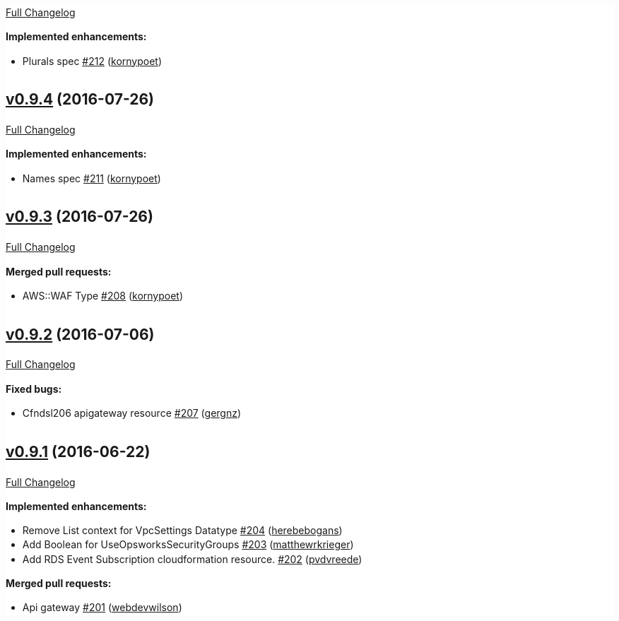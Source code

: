 [Full Changelog](https://github.com/cfndsl/cfndsl/compare/v0.9.4...v0.9.5)

**Implemented enhancements:**

- Plurals spec [\#212](https://github.com/cfndsl/cfndsl/pull/212) ([kornypoet](https://github.com/kornypoet))

## [v0.9.4](https://github.com/cfndsl/cfndsl/tree/v0.9.4) (2016-07-26)

[Full Changelog](https://github.com/cfndsl/cfndsl/compare/v0.9.3...v0.9.4)

**Implemented enhancements:**

- Names spec [\#211](https://github.com/cfndsl/cfndsl/pull/211) ([kornypoet](https://github.com/kornypoet))

## [v0.9.3](https://github.com/cfndsl/cfndsl/tree/v0.9.3) (2016-07-26)

[Full Changelog](https://github.com/cfndsl/cfndsl/compare/v0.9.2...v0.9.3)

**Merged pull requests:**

- AWS::WAF Type [\#208](https://github.com/cfndsl/cfndsl/pull/208) ([kornypoet](https://github.com/kornypoet))

## [v0.9.2](https://github.com/cfndsl/cfndsl/tree/v0.9.2) (2016-07-06)

[Full Changelog](https://github.com/cfndsl/cfndsl/compare/v0.9.1...v0.9.2)

**Fixed bugs:**

- Cfndsl206 apigateway resource [\#207](https://github.com/cfndsl/cfndsl/pull/207) ([gergnz](https://github.com/gergnz))

## [v0.9.1](https://github.com/cfndsl/cfndsl/tree/v0.9.1) (2016-06-22)

[Full Changelog](https://github.com/cfndsl/cfndsl/compare/v0.9.0...v0.9.1)

**Implemented enhancements:**

- Remove List context for VpcSettings Datatype [\#204](https://github.com/cfndsl/cfndsl/pull/204) ([herebebogans](https://github.com/herebebogans))
- Add Boolean for UseOpsworksSecurityGroups [\#203](https://github.com/cfndsl/cfndsl/pull/203) ([matthewrkrieger](https://github.com/matthewrkrieger))
- Add RDS Event Subscription cloudformation resource. [\#202](https://github.com/cfndsl/cfndsl/pull/202) ([pvdvreede](https://github.com/pvdvreede))

**Merged pull requests:**

- Api gateway [\#201](https://github.com/cfndsl/cfndsl/pull/201) ([webdevwilson](https://github.com/webdevwilson))
